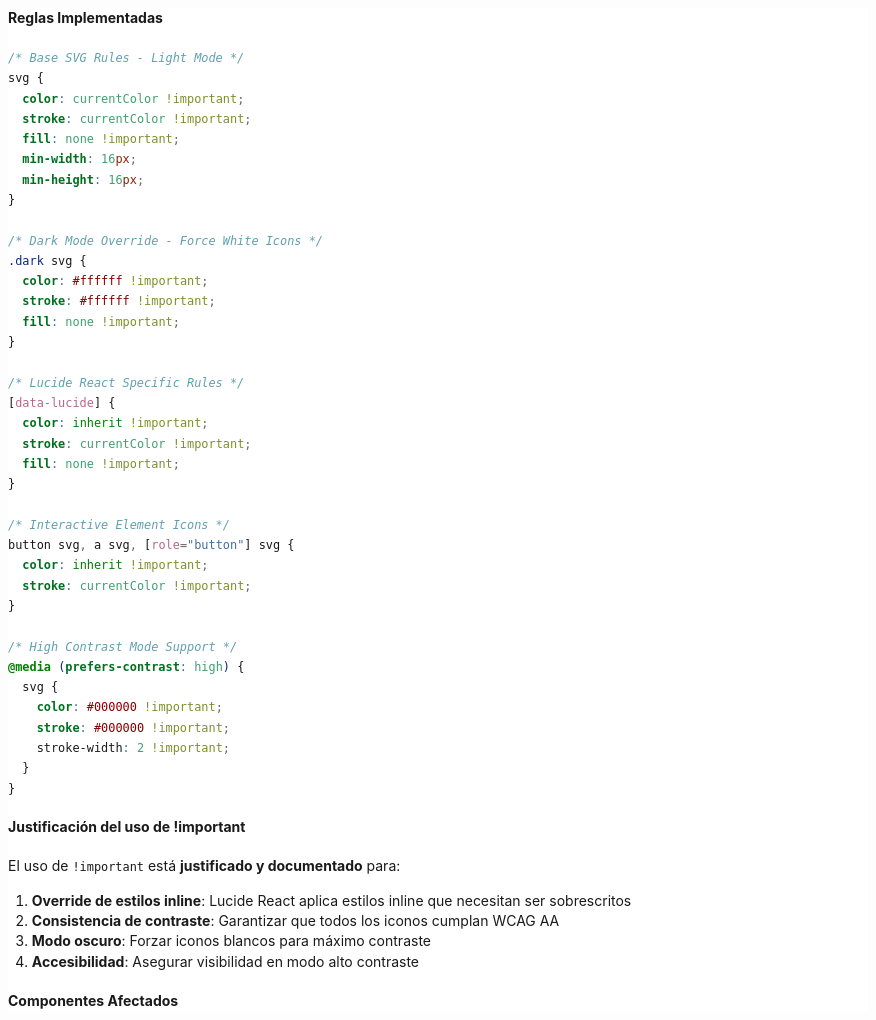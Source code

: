 #### **Reglas Implementadas**

```css
/* Base SVG Rules - Light Mode */
svg {
  color: currentColor !important;
  stroke: currentColor !important;
  fill: none !important;
  min-width: 16px;
  min-height: 16px;
}

/* Dark Mode Override - Force White Icons */
.dark svg {
  color: #ffffff !important;
  stroke: #ffffff !important;
  fill: none !important;
}

/* Lucide React Specific Rules */
[data-lucide] {
  color: inherit !important;
  stroke: currentColor !important;
  fill: none !important;
}

/* Interactive Element Icons */
button svg, a svg, [role="button"] svg {
  color: inherit !important;
  stroke: currentColor !important;
}

/* High Contrast Mode Support */
@media (prefers-contrast: high) {
  svg {
    color: #000000 !important;
    stroke: #000000 !important;
    stroke-width: 2 !important;
  }
}
```

#### **Justificación del uso de !important**

El uso de `!important` está **justificado y documentado** para:

1. **Override de estilos inline**: Lucide React aplica estilos inline que necesitan ser sobrescritos
2. **Consistencia de contraste**: Garantizar que todos los iconos cumplan WCAG AA
3. **Modo oscuro**: Forzar iconos blancos para máximo contraste
4. **Accesibilidad**: Asegurar visibilidad en modo alto contraste

#### **Componentes Afectados**
